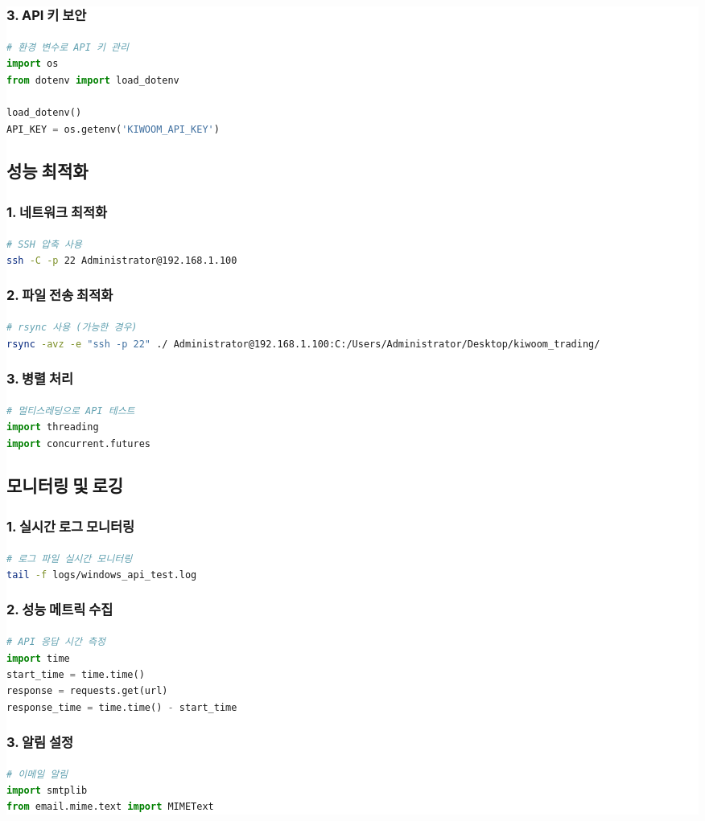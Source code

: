 ### 3. API 키 보안
```python
# 환경 변수로 API 키 관리
import os
from dotenv import load_dotenv

load_dotenv()
API_KEY = os.getenv('KIWOOM_API_KEY')
```

## 성능 최적화

### 1. 네트워크 최적화
```bash
# SSH 압축 사용
ssh -C -p 22 Administrator@192.168.1.100
```

### 2. 파일 전송 최적화
```bash
# rsync 사용 (가능한 경우)
rsync -avz -e "ssh -p 22" ./ Administrator@192.168.1.100:C:/Users/Administrator/Desktop/kiwoom_trading/
```

### 3. 병렬 처리
```python
# 멀티스레딩으로 API 테스트
import threading
import concurrent.futures
```

## 모니터링 및 로깅

### 1. 실시간 로그 모니터링
```bash
# 로그 파일 실시간 모니터링
tail -f logs/windows_api_test.log
```

### 2. 성능 메트릭 수집
```python
# API 응답 시간 측정
import time
start_time = time.time()
response = requests.get(url)
response_time = time.time() - start_time
```

### 3. 알림 설정
```python
# 이메일 알림
import smtplib
from email.mime.text import MIMEText
```
